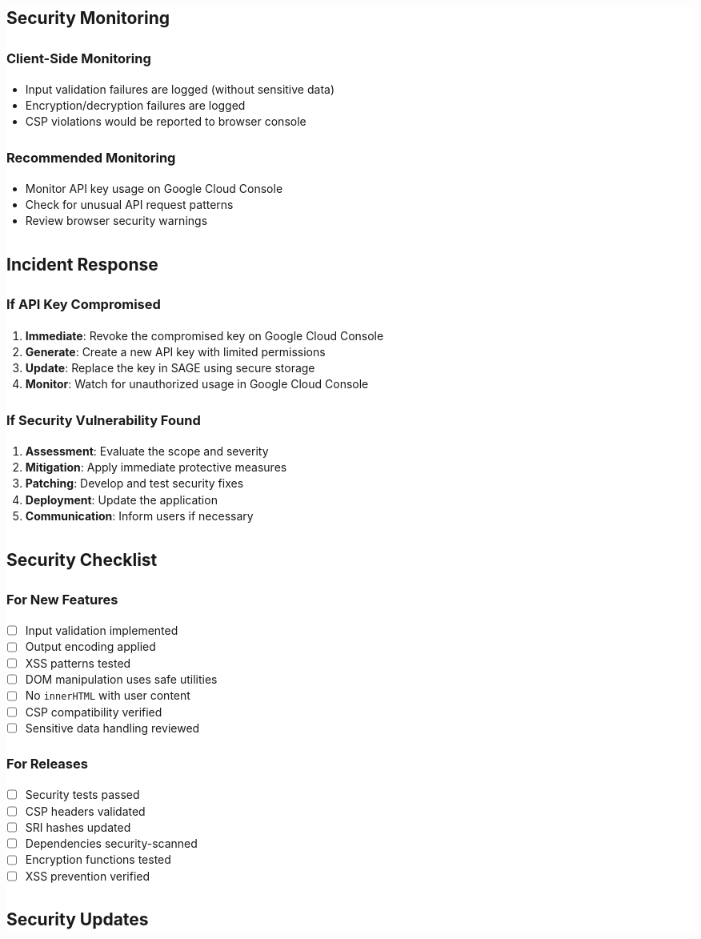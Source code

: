 ## Security Monitoring

### Client-Side Monitoring
- Input validation failures are logged (without sensitive data)
- Encryption/decryption failures are logged
- CSP violations would be reported to browser console

### Recommended Monitoring
- Monitor API key usage on Google Cloud Console
- Check for unusual API request patterns
- Review browser security warnings

## Incident Response

### If API Key Compromised
1. **Immediate**: Revoke the compromised key on Google Cloud Console
2. **Generate**: Create a new API key with limited permissions
3. **Update**: Replace the key in SAGE using secure storage
4. **Monitor**: Watch for unauthorized usage in Google Cloud Console

### If Security Vulnerability Found
1. **Assessment**: Evaluate the scope and severity
2. **Mitigation**: Apply immediate protective measures
3. **Patching**: Develop and test security fixes
4. **Deployment**: Update the application
5. **Communication**: Inform users if necessary

## Security Checklist

### For New Features
- [ ] Input validation implemented
- [ ] Output encoding applied
- [ ] XSS patterns tested
- [ ] DOM manipulation uses safe utilities
- [ ] No `innerHTML` with user content
- [ ] CSP compatibility verified
- [ ] Sensitive data handling reviewed

### For Releases
- [ ] Security tests passed
- [ ] CSP headers validated
- [ ] SRI hashes updated
- [ ] Dependencies security-scanned
- [ ] Encryption functions tested
- [ ] XSS prevention verified

## Security Updates
